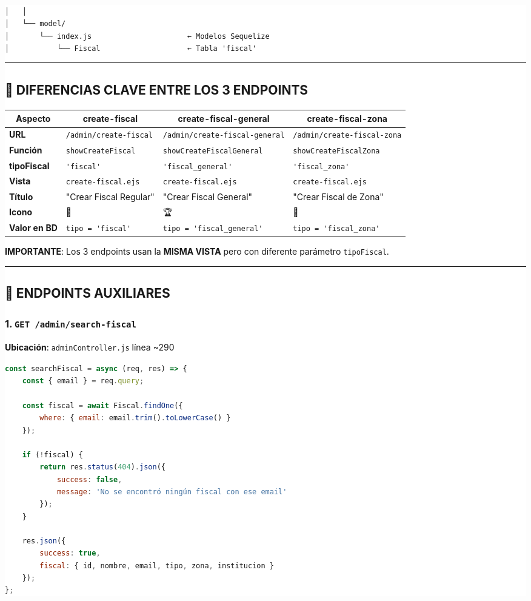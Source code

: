 ```
│   │
│   └── model/
│       └── index.js                      ← Modelos Sequelize
│           └── Fiscal                    ← Tabla 'fiscal'
```

---

## 🔑 DIFERENCIAS CLAVE ENTRE LOS 3 ENDPOINTS

| Aspecto | create-fiscal | create-fiscal-general | create-fiscal-zona |
|---------|---------------|----------------------|-------------------|
| **URL** | `/admin/create-fiscal` | `/admin/create-fiscal-general` | `/admin/create-fiscal-zona` |
| **Función** | `showCreateFiscal` | `showCreateFiscalGeneral` | `showCreateFiscalZona` |
| **tipoFiscal** | `'fiscal'` | `'fiscal_general'` | `'fiscal_zona'` |
| **Vista** | `create-fiscal.ejs` | `create-fiscal.ejs` | `create-fiscal.ejs` |
| **Título** | "Crear Fiscal Regular" | "Crear Fiscal General" | "Crear Fiscal de Zona" |
| **Icono** | 👤 | 🏆 | 🌟 |
| **Valor en BD** | `tipo = 'fiscal'` | `tipo = 'fiscal_general'` | `tipo = 'fiscal_zona'` |

**IMPORTANTE**: Los 3 endpoints usan la **MISMA VISTA** pero con diferente parámetro `tipoFiscal`.

---

## 📝 ENDPOINTS AUXILIARES

### 1. `GET /admin/search-fiscal`

**Ubicación**: `adminController.js` línea ~290

```javascript
const searchFiscal = async (req, res) => {
    const { email } = req.query;
    
    const fiscal = await Fiscal.findOne({
        where: { email: email.trim().toLowerCase() }
    });
    
    if (!fiscal) {
        return res.status(404).json({
            success: false,
            message: 'No se encontró ningún fiscal con ese email'
        });
    }
    
    res.json({
        success: true,
        fiscal: { id, nombre, email, tipo, zona, institucion }
    });
};
```
